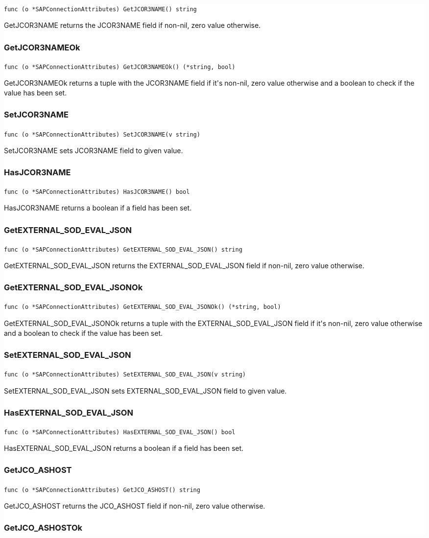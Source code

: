 `func (o *SAPConnectionAttributes) GetJCOR3NAME() string`

GetJCOR3NAME returns the JCOR3NAME field if non-nil, zero value otherwise.

### GetJCOR3NAMEOk

`func (o *SAPConnectionAttributes) GetJCOR3NAMEOk() (*string, bool)`

GetJCOR3NAMEOk returns a tuple with the JCOR3NAME field if it's non-nil, zero value otherwise
and a boolean to check if the value has been set.

### SetJCOR3NAME

`func (o *SAPConnectionAttributes) SetJCOR3NAME(v string)`

SetJCOR3NAME sets JCOR3NAME field to given value.

### HasJCOR3NAME

`func (o *SAPConnectionAttributes) HasJCOR3NAME() bool`

HasJCOR3NAME returns a boolean if a field has been set.

### GetEXTERNAL_SOD_EVAL_JSON

`func (o *SAPConnectionAttributes) GetEXTERNAL_SOD_EVAL_JSON() string`

GetEXTERNAL_SOD_EVAL_JSON returns the EXTERNAL_SOD_EVAL_JSON field if non-nil, zero value otherwise.

### GetEXTERNAL_SOD_EVAL_JSONOk

`func (o *SAPConnectionAttributes) GetEXTERNAL_SOD_EVAL_JSONOk() (*string, bool)`

GetEXTERNAL_SOD_EVAL_JSONOk returns a tuple with the EXTERNAL_SOD_EVAL_JSON field if it's non-nil, zero value otherwise
and a boolean to check if the value has been set.

### SetEXTERNAL_SOD_EVAL_JSON

`func (o *SAPConnectionAttributes) SetEXTERNAL_SOD_EVAL_JSON(v string)`

SetEXTERNAL_SOD_EVAL_JSON sets EXTERNAL_SOD_EVAL_JSON field to given value.

### HasEXTERNAL_SOD_EVAL_JSON

`func (o *SAPConnectionAttributes) HasEXTERNAL_SOD_EVAL_JSON() bool`

HasEXTERNAL_SOD_EVAL_JSON returns a boolean if a field has been set.

### GetJCO_ASHOST

`func (o *SAPConnectionAttributes) GetJCO_ASHOST() string`

GetJCO_ASHOST returns the JCO_ASHOST field if non-nil, zero value otherwise.

### GetJCO_ASHOSTOk
